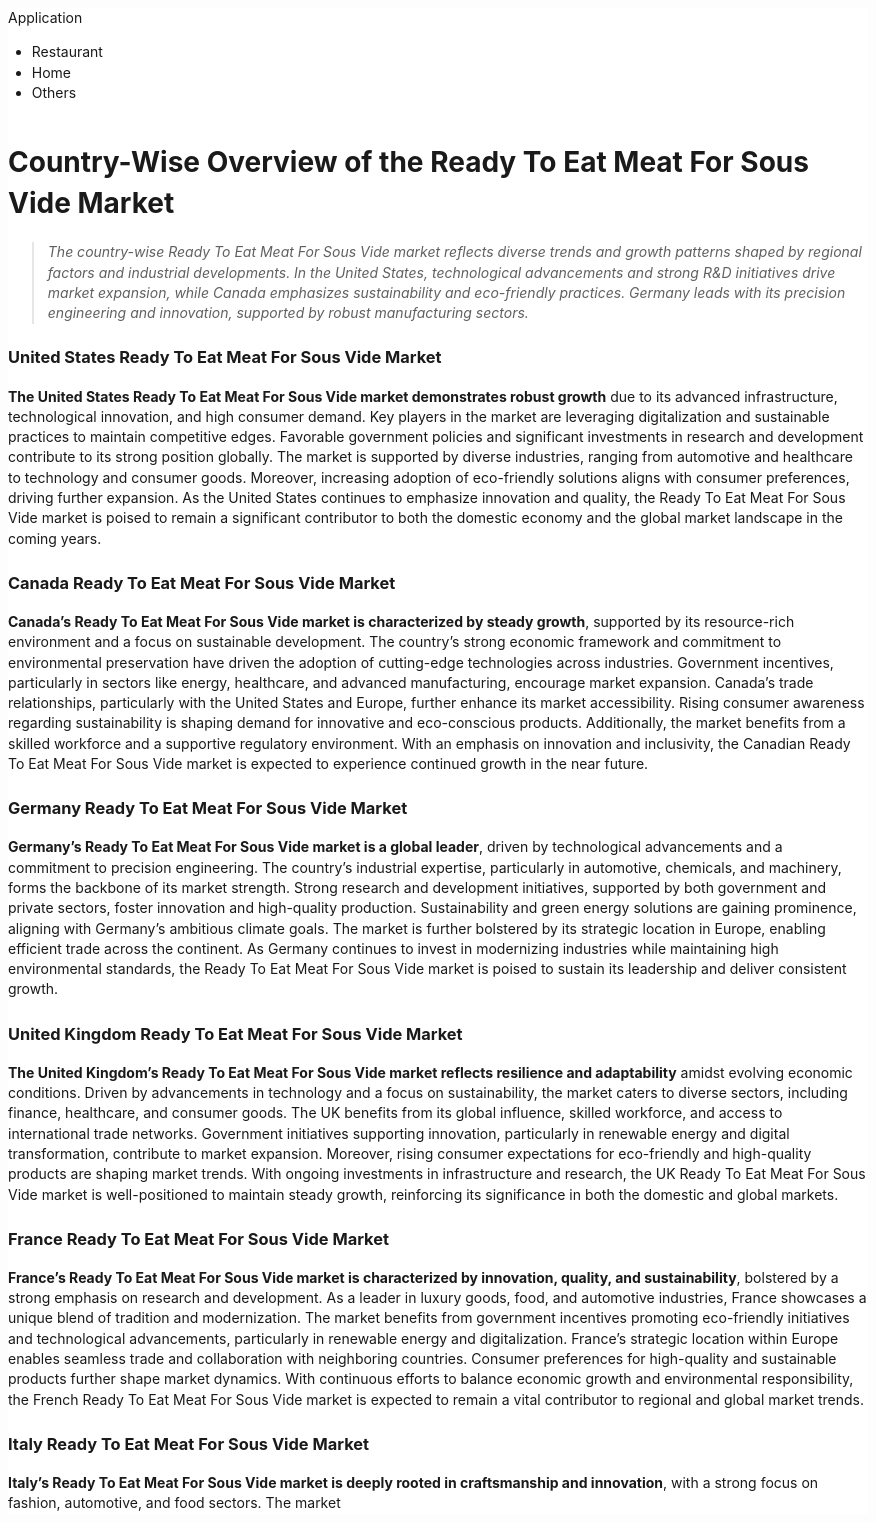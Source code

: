 Application</h3><ul><li>Restaurant</li><li>Home</li><li>Others</li></ul><h1><span class="">Country-Wise Overview of the Ready To Eat Meat For Sous Vide Market<br /></span></h1><blockquote><p><em><span class="">The country-wise Ready To Eat Meat For Sous Vide market reflects diverse trends and growth patterns shaped by regional factors and industrial developments. In the United States, technological advancements and strong R&amp;D initiatives drive market expansion, while Canada emphasizes sustainability and eco-friendly practices. Germany leads with its precision engineering and innovation, supported by robust manufacturing sectors.</span></em></p></blockquote><h3><strong>United States Ready To Eat Meat For Sous Vide Market</strong></h3><p><strong>The United States Ready To Eat Meat For Sous Vide market demonstrates robust growth</strong> due to its advanced infrastructure, technological innovation, and high consumer demand. Key players in the market are leveraging digitalization and sustainable practices to maintain competitive edges. Favorable government policies and significant investments in research and development contribute to its strong position globally. The market is supported by diverse industries, ranging from automotive and healthcare to technology and consumer goods. Moreover, increasing adoption of eco-friendly solutions aligns with consumer preferences, driving further expansion. As the United States continues to emphasize innovation and quality, the Ready To Eat Meat For Sous Vide market is poised to remain a significant contributor to both the domestic economy and the global market landscape in the coming years.</p><h3><strong>Canada Ready To Eat Meat For Sous Vide Market</strong></h3><p><strong>Canada&rsquo;s Ready To Eat Meat For Sous Vide market is characterized by steady growth</strong>, supported by its resource-rich environment and a focus on sustainable development. The country&rsquo;s strong economic framework and commitment to environmental preservation have driven the adoption of cutting-edge technologies across industries. Government incentives, particularly in sectors like energy, healthcare, and advanced manufacturing, encourage market expansion. Canada&rsquo;s trade relationships, particularly with the United States and Europe, further enhance its market accessibility. Rising consumer awareness regarding sustainability is shaping demand for innovative and eco-conscious products. Additionally, the market benefits from a skilled workforce and a supportive regulatory environment. With an emphasis on innovation and inclusivity, the Canadian Ready To Eat Meat For Sous Vide market is expected to experience continued growth in the near future.</p><h3><strong>Germany Ready To Eat Meat For Sous Vide Market</strong></h3><p><strong>Germany&rsquo;s Ready To Eat Meat For Sous Vide market is a global leader</strong>, driven by technological advancements and a commitment to precision engineering. The country&rsquo;s industrial expertise, particularly in automotive, chemicals, and machinery, forms the backbone of its market strength. Strong research and development initiatives, supported by both government and private sectors, foster innovation and high-quality production. Sustainability and green energy solutions are gaining prominence, aligning with Germany&rsquo;s ambitious climate goals. The market is further bolstered by its strategic location in Europe, enabling efficient trade across the continent. As Germany continues to invest in modernizing industries while maintaining high environmental standards, the Ready To Eat Meat For Sous Vide market is poised to sustain its leadership and deliver consistent growth.</p><h3><strong>United Kingdom Ready To Eat Meat For Sous Vide Market</strong></h3><p><strong>The United Kingdom&rsquo;s Ready To Eat Meat For Sous Vide market reflects resilience and adaptability</strong> amidst evolving economic conditions. Driven by advancements in technology and a focus on sustainability, the market caters to diverse sectors, including finance, healthcare, and consumer goods. The UK benefits from its global influence, skilled workforce, and access to international trade networks. Government initiatives supporting innovation, particularly in renewable energy and digital transformation, contribute to market expansion. Moreover, rising consumer expectations for eco-friendly and high-quality products are shaping market trends. With ongoing investments in infrastructure and research, the UK Ready To Eat Meat For Sous Vide market is well-positioned to maintain steady growth, reinforcing its significance in both the domestic and global markets.</p><h3><strong>France Ready To Eat Meat For Sous Vide Market</strong></h3><p><strong>France&rsquo;s Ready To Eat Meat For Sous Vide market is characterized by innovation, quality, and sustainability</strong>, bolstered by a strong emphasis on research and development. As a leader in luxury goods, food, and automotive industries, France showcases a unique blend of tradition and modernization. The market benefits from government incentives promoting eco-friendly initiatives and technological advancements, particularly in renewable energy and digitalization. France&rsquo;s strategic location within Europe enables seamless trade and collaboration with neighboring countries. Consumer preferences for high-quality and sustainable products further shape market dynamics. With continuous efforts to balance economic growth and environmental responsibility, the French Ready To Eat Meat For Sous Vide market is expected to remain a vital contributor to regional and global market trends.</p><h3><strong>Italy Ready To Eat Meat For Sous Vide Market</strong></h3><p><strong>Italy&rsquo;s Ready To Eat Meat For Sous Vide market is deeply rooted in craftsmanship and innovation</strong>, with a strong focus on fashion, automotive, and food sectors. The market
